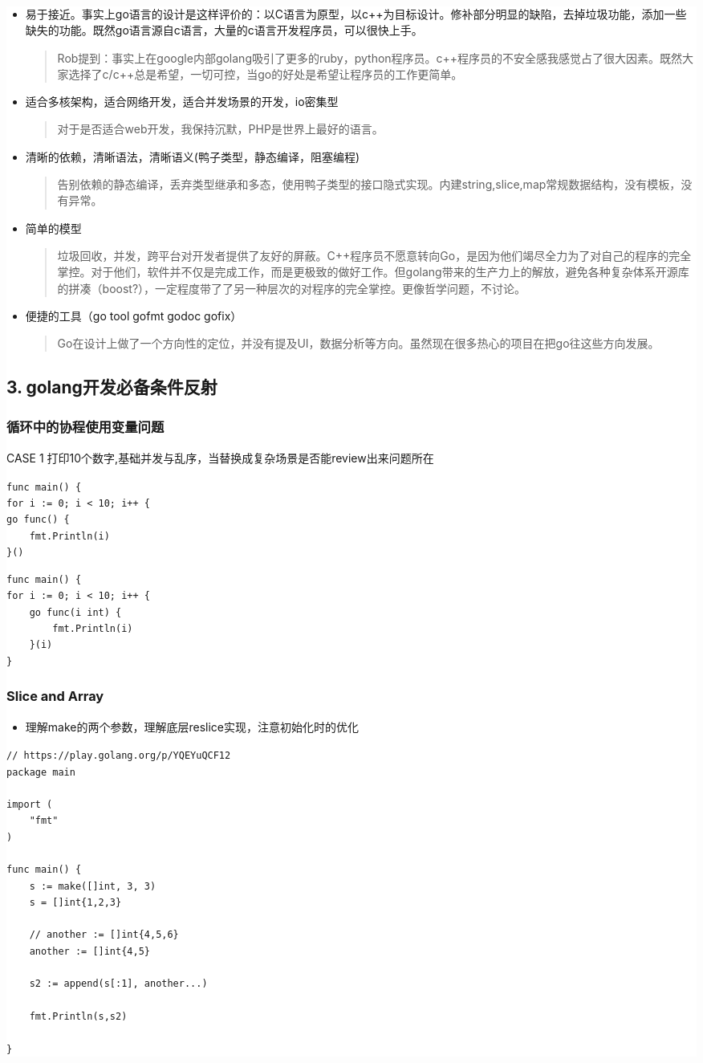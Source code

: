 * 易于接近。事实上go语言的设计是这样评价的：以C语言为原型，以c++为目标设计。修补部分明显的缺陷，去掉垃圾功能，添加一些缺失的功能。既然go语言源自c语言，大量的c语言开发程序员，可以很快上手。

    > Rob提到：事实上在google内部golang吸引了更多的ruby，python程序员。c++程序员的不安全感我感觉占了很大因素。既然大家选择了c/c++总是希望，一切可控，当go的好处是希望让程序员的工作更简单。

* 适合多核架构，适合网络开发，适合并发场景的开发，io密集型
    > 对于是否适合web开发，我保持沉默，PHP是世界上最好的语言。
* 清晰的依赖，清晰语法，清晰语义(鸭子类型，静态编译，阻塞编程)
    > 告别依赖的静态编译，丢弃类型继承和多态，使用鸭子类型的接口隐式实现。内建string,slice,map常规数据结构，没有模板，没有异常。
* 简单的模型
    > 垃圾回收，并发，跨平台对开发者提供了友好的屏蔽。C++程序员不愿意转向Go，是因为他们竭尽全力为了对自己的程序的完全掌控。对于他们，软件并不仅是完成工作，而是更极致的做好工作。但golang带来的生产力上的解放，避免各种复杂体系开源库的拼凑（boost?），一定程度带了了另一种层次的对程序的完全掌控。更像哲学问题，不讨论。

* 便捷的工具（go tool gofmt godoc gofix）

    > Go在设计上做了一个方向性的定位，并没有提及UI，数据分析等方向。虽然现在很多热心的项目在把go往这些方向发展。

## 3. golang开发必备条件反射
### 循环中的协程使用变量问题
CASE 1 打印10个数字,基础并发与乱序，当替换成复杂场景是否能review出来问题所在

```
func main() { 
for i := 0; i < 10; i++ { 
go func() { 
    fmt.Println(i) 
}() 

```

```
func main() { 
for i := 0; i < 10; i++ { 
    go func(i int) { 
        fmt.Println(i) 
    }(i) 
} 
```

### Slice and Array
* 理解make的两个参数，理解底层reslice实现，注意初始化时的优化

```
// https://play.golang.org/p/YQEYuQCF12
package main

import (
	"fmt"
)

func main() {
	s := make([]int, 3, 3) 
	s = []int{1,2,3}

	// another := []int{4,5,6}
	another := []int{4,5}

	s2 := append(s[:1], another...)
	
	fmt.Println(s,s2)

}

```
